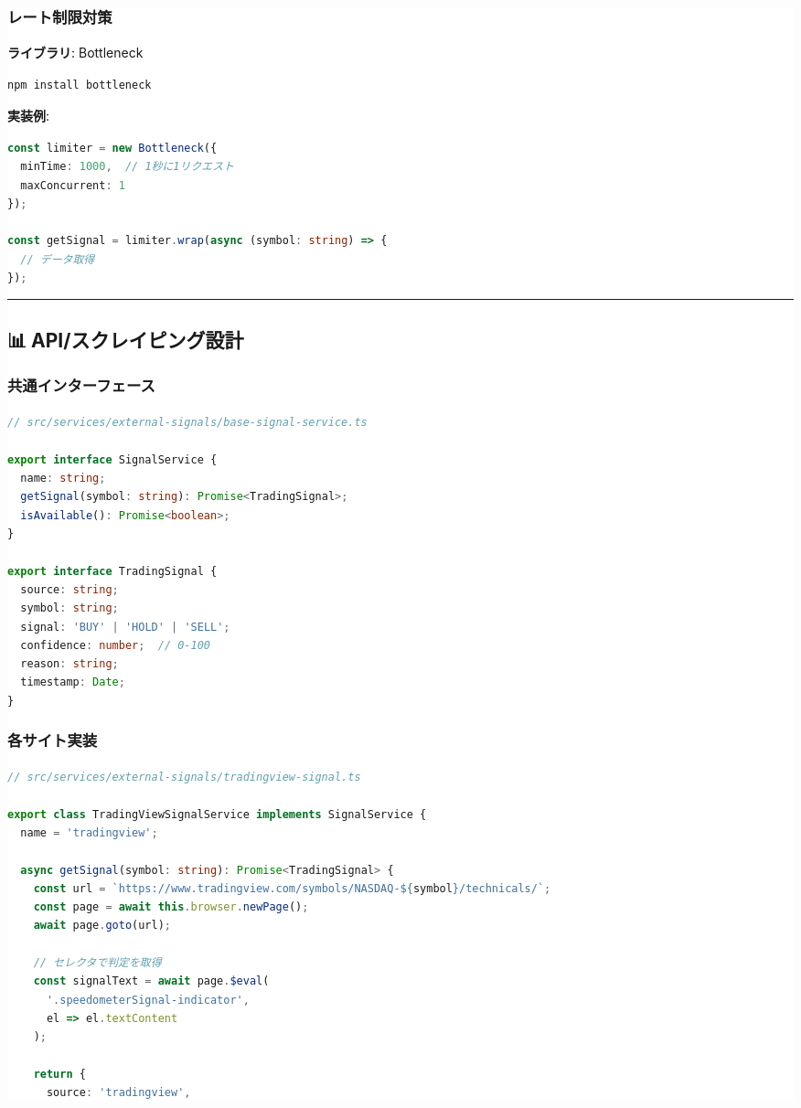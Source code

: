 ### レート制限対策

**ライブラリ**: Bottleneck
```bash
npm install bottleneck
```

**実装例**:
```typescript
const limiter = new Bottleneck({
  minTime: 1000,  // 1秒に1リクエスト
  maxConcurrent: 1
});

const getSignal = limiter.wrap(async (symbol: string) => {
  // データ取得
});
```

---

## 📊 API/スクレイピング設計

### 共通インターフェース

```typescript
// src/services/external-signals/base-signal-service.ts

export interface SignalService {
  name: string;
  getSignal(symbol: string): Promise<TradingSignal>;
  isAvailable(): Promise<boolean>;
}

export interface TradingSignal {
  source: string;
  symbol: string;
  signal: 'BUY' | 'HOLD' | 'SELL';
  confidence: number;  // 0-100
  reason: string;
  timestamp: Date;
}
```

### 各サイト実装

```typescript
// src/services/external-signals/tradingview-signal.ts

export class TradingViewSignalService implements SignalService {
  name = 'tradingview';
  
  async getSignal(symbol: string): Promise<TradingSignal> {
    const url = `https://www.tradingview.com/symbols/NASDAQ-${symbol}/technicals/`;
    const page = await this.browser.newPage();
    await page.goto(url);
    
    // セレクタで判定を取得
    const signalText = await page.$eval(
      '.speedometerSignal-indicator',
      el => el.textContent
    );
    
    return {
      source: 'tradingview',
```